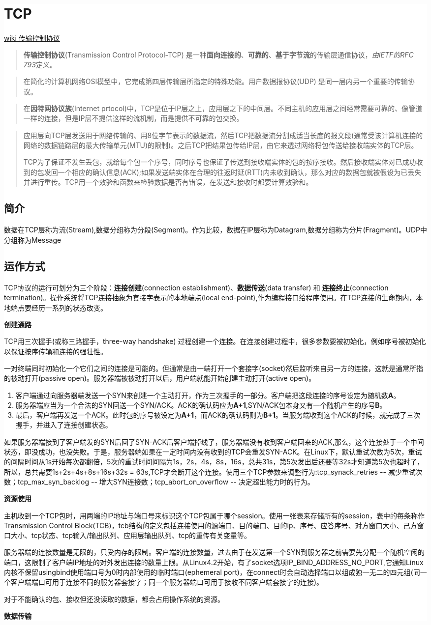 
# TCP #

[wiki 传输控制协议](https://zh.wikipedia.org/wiki/%E4%BC%A0%E8%BE%93%E6%8E%A7%E5%88%B6%E5%8D%8F%E8%AE%AE)

> **传输控制协议**(Transmission Control Protocol-TCP) 是一种**面向连接的**、**可靠的**、**基于字节流**的传输层通信协议，*由IETF的RFC 793*定义。

> 在简化的计算机网络OSI模型中，它完成第四层传输层所指定的特殊功能。用户数据报协议(UDP) 是同一层内另一个重要的传输协议。

> 在**因特网协议族**(Internet prtocol)中，TCP是位于IP层之上，应用层之下的中间层。不同主机的应用层之间经常需要可靠的、像管道一样的连接，但是IP层不提供这样的流机制，而是提供不可靠的包交换。

> 应用层向TCP层发送用于网络传输的、用8位字节表示的数据流，然后TCP把数据流分割成适当长度的报文段(通常受该计算机连接的网络的数据链路层的最大传输单元(MTU)的限制)。之后TCP把结果包传给IP层，由它来透过网络将包传送给接收端实体的TCP层。
> 
> TCP为了保证不发生丢包，就给每个包一个序号，同时序号也保证了传送到接收端实体的包的按序接收。然后接收端实体对已成功收到的包发回一个相应的确认信息(ACK);如果发送端实体在合理的往返时延(RTT)内未收到确认，那么对应的数据包就被假设为已丢失并进行重传。TCP用一个效验和函数来检验数据是否有错误，在发送和接收时都要计算效验和。

## 简介 ##

  数据在TCP层称为流(Stream),数据分组称为分段(Segment)。作为比较，数据在IP层称为Datagram,数据分组称为分片(Fragment)。UDP中分组称为Message

## 运作方式 ##

  TCP协议的运行可划分为三个阶段：**连接创建**(connection establishment)、**数据传送**(data transfer) 和 **连接终止**(connection termination)。操作系统将TCP连接抽象为套接字表示的本地端点(local end-point),作为编程接口给程序使用。在TCP连接的生命期内，本地端点要经历一系列的状态改变。

**创建通路**

  TCP用三次握手(或称三路握手，three-way handshake) 过程创建一个连接。在连接创建过程中，很多参数要被初始化，例如序号被初始化以保证按序传输和连接的强壮性。

  一对终端同时初始化一个它们之间的连接是可能的。但通常是由一端打开一个套接字(socket)然后监听来自另一方的连接，这就是通常所指的被动打开(passive open)。服务器端被被动打开以后，用户端就能开始创建主动打开(active open)。

   1. 客户端通过向服务器端发送一个SYN来创建一个主动打开，作为三次握手的一部分。客户端把这段连接的序号设定为随机数**A**。
   2. 服务器端应当为一个合法的SYN回送一个SYN/ACK。ACK的确认码应为**A+1**,SYN/ACK包本身又有一个随机产生的序号**B**。
   3. 最后，客户端再发送一个ACK。此时包的序号被设定为**A+1**，而ACK的确认码则为**B+1**。当服务端收到这个ACK的时候，就完成了三次握手，并进入了连接创建状态。

  如果服务器端接到了客户端发的SYN后回了SYN-ACK后客户端掉线了，服务器端没有收到客户端回来的ACK,那么，这个连接处于一个中间状态，即没成功，也没失败。于是，服务器端如果在一定时间内没有收到的TCP会重发SYN-ACK。在Linux下，默认重试次数为5次，重试的间隔时间从1s开始每次都翻倍，5次的重试时间间隔为1s，2s，4s，8s，16s，总共31s，第5次发出后还要等32s才知道第5次也超时了，所以，总共需要1s+2s+4s+8s+16s+32s = 63s,TCP才会断开这个连接。使用三个TCP参数来调整行为:tcp_synack_retries -- 减少重试次数；tcp_max_syn_backlog -- 增大SYN连接数；tcp_abort_on_overflow -- 决定超出能力时的行为。

**资源使用**

  主机收到一个TCP包时，用两端的IP地址与端口号来标识这个TCP包属于哪个session。使用一张表来存储所有的session，表中的每条称作Transmission Control Block(TCB)，tcb结构的定义包括连接使用的源端口、目的端口、目的ip、序号、应答序号、对方窗口大小、己方窗口大小、tcp状态、tcp输入/输出队列、应用层输出队列、tcp的重传有关变量等。

  服务器端的连接数量是无限的，只受内存的限制。客户端的连接数量，过去由于在发送第一个SYN到服务器之前需要先分配一个随机空闲的端口，这限制了客户端IP地址的对外发出连接的数量上限。从Linux4.2开始，有了socket选项IP_BIND_ADDRESS_NO_PORT,它通知Linux内核不保留usingbind使用端口号为0时内部使用的临时端口(ephemeral port)，在connect时会自动选择端口以组成独一无二的四元组(同一个客户端端口可用于连接不同的服务器套接字；同一个服务器端口可用于接收不同客户端套接字的连接)。

  对于不能确认的包、接收但还没读取的数据，都会占用操作系统的资源。

**数据传输**

